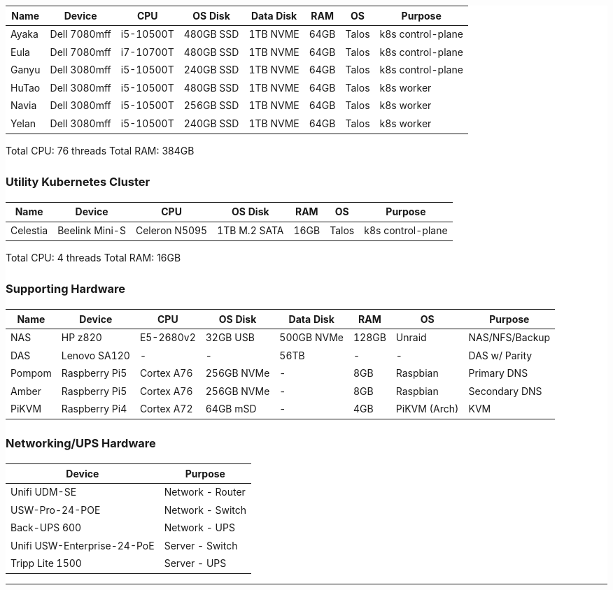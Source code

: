 | Name  | Device         | CPU       | OS Disk   | Data Disk | RAM  | OS    | Purpose           |
|-------|----------------|-----------|-----------|-----------|------|-------|-------------------|
| Ayaka | Dell 7080mff   | i5-10500T | 480GB SSD | 1TB NVME  | 64GB | Talos | k8s control-plane |
| Eula  | Dell 7080mff   | i7-10700T | 480GB SSD | 1TB NVME  | 64GB | Talos | k8s control-plane |
| Ganyu | Dell 3080mff   | i5-10500T | 240GB SSD | 1TB NVME  | 64GB | Talos | k8s control-plane |
| HuTao | Dell 3080mff   | i5-10500T | 480GB SSD | 1TB NVME  | 64GB | Talos | k8s worker        |
| Navia | Dell 3080mff   | i5-10500T | 256GB SSD | 1TB NVME  | 64GB | Talos | k8s worker        |
| Yelan | Dell 3080mff   | i5-10500T | 240GB SSD | 1TB NVME  | 64GB | Talos | k8s worker        |

Total CPU: 76 threads
Total RAM: 384GB

### Utility Kubernetes Cluster

| Name     | Device         | CPU           | OS Disk      | RAM  | OS    | Purpose           |
|----------|----------------|---------------|--------------|------|-------|-------------------|
| Celestia | Beelink Mini-S | Celeron N5095 | 1TB M.2 SATA | 16GB | Talos | k8s control-plane |

Total CPU: 4 threads
Total RAM: 16GB

### Supporting Hardware

| Name   | Device         | CPU           | OS Disk    | Data Disk  | RAM   | OS           | Purpose        |
|--------|----------------|---------------|------------|------------|-------|--------------|----------------|
| NAS    | HP z820        | E5-2680v2     | 32GB USB   | 500GB NVMe | 128GB | Unraid       | NAS/NFS/Backup |
| DAS    | Lenovo SA120   | -             | -          | 56TB       | -     | -            | DAS w/ Parity  |
| Pompom | Raspberry Pi5  | Cortex A76    | 256GB NVMe | -          | 8GB   | Raspbian     | Primary DNS    |
| Amber  | Raspberry Pi5  | Cortex A76    | 256GB NVMe | -          | 8GB   | Raspbian     | Secondary DNS  |
| PiKVM  | Raspberry Pi4  | Cortex A72    | 64GB mSD   | -          | 4GB   | PiKVM (Arch) | KVM            |

### Networking/UPS Hardware

| Device                      | Purpose          |
|-----------------------------|------------------|
| Unifi UDM-SE                | Network - Router |
| USW-Pro-24-POE              | Network - Switch |
| Back-UPS 600                | Network - UPS    |
| Unifi USW-Enterprise-24-PoE | Server - Switch  |
| Tripp Lite 1500             | Server - UPS     |

---
